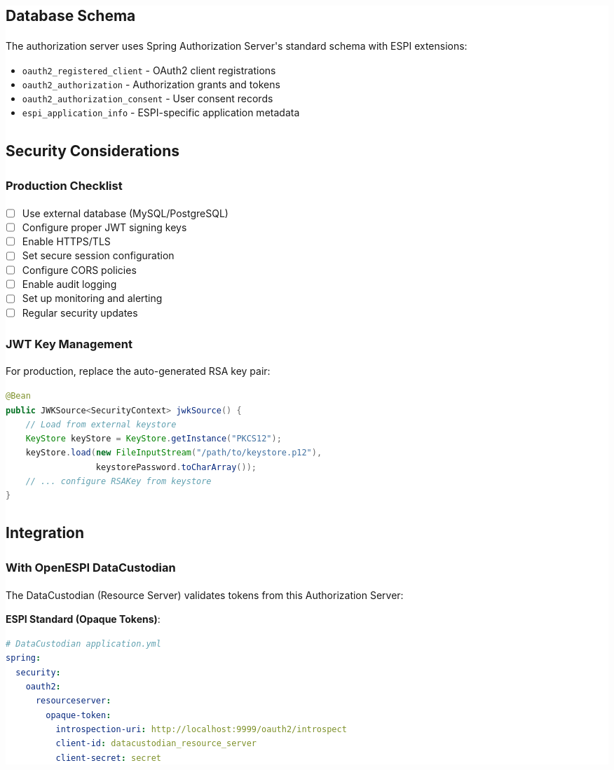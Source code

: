 ## Database Schema

The authorization server uses Spring Authorization Server's standard schema with ESPI extensions:

- `oauth2_registered_client` - OAuth2 client registrations
- `oauth2_authorization` - Authorization grants and tokens
- `oauth2_authorization_consent` - User consent records
- `espi_application_info` - ESPI-specific application metadata

## Security Considerations

### Production Checklist

- [ ] Use external database (MySQL/PostgreSQL)
- [ ] Configure proper JWT signing keys
- [ ] Enable HTTPS/TLS
- [ ] Set secure session configuration
- [ ] Configure CORS policies
- [ ] Enable audit logging
- [ ] Set up monitoring and alerting
- [ ] Regular security updates

### JWT Key Management

For production, replace the auto-generated RSA key pair:

```java
@Bean
public JWKSource<SecurityContext> jwkSource() {
    // Load from external keystore
    KeyStore keyStore = KeyStore.getInstance("PKCS12");
    keyStore.load(new FileInputStream("/path/to/keystore.p12"), 
                  keystorePassword.toCharArray());
    // ... configure RSAKey from keystore
}
```

## Integration

### With OpenESPI DataCustodian

The DataCustodian (Resource Server) validates tokens from this Authorization Server:

**ESPI Standard (Opaque Tokens)**:
```yaml
# DataCustodian application.yml
spring:
  security:
    oauth2:
      resourceserver:
        opaque-token:
          introspection-uri: http://localhost:9999/oauth2/introspect
          client-id: datacustodian_resource_server
          client-secret: secret
```
